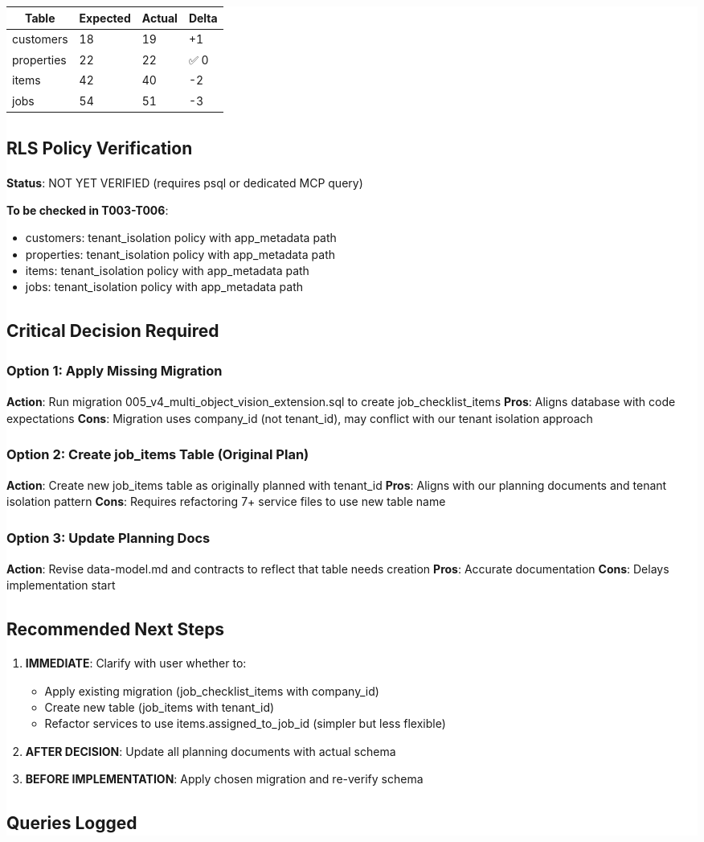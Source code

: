 | Table | Expected | Actual | Delta |
|-------|----------|--------|-------|
| customers | 18 | 19 | +1 |
| properties | 22 | 22 | ✅ 0 |
| items | 42 | 40 | -2 |
| jobs | 54 | 51 | -3 |

## RLS Policy Verification

**Status**: NOT YET VERIFIED (requires psql or dedicated MCP query)

**To be checked in T003-T006**:
- customers: tenant_isolation policy with app_metadata path
- properties: tenant_isolation policy with app_metadata path
- items: tenant_isolation policy with app_metadata path
- jobs: tenant_isolation policy with app_metadata path

## Critical Decision Required

### Option 1: Apply Missing Migration
**Action**: Run migration 005_v4_multi_object_vision_extension.sql to create job_checklist_items
**Pros**: Aligns database with code expectations
**Cons**: Migration uses company_id (not tenant_id), may conflict with our tenant isolation approach

### Option 2: Create job_items Table (Original Plan)
**Action**: Create new job_items table as originally planned with tenant_id
**Pros**: Aligns with our planning documents and tenant isolation pattern
**Cons**: Requires refactoring 7+ service files to use new table name

### Option 3: Update Planning Docs
**Action**: Revise data-model.md and contracts to reflect that table needs creation
**Pros**: Accurate documentation
**Cons**: Delays implementation start

## Recommended Next Steps

1. **IMMEDIATE**: Clarify with user whether to:
   - Apply existing migration (job_checklist_items with company_id)
   - Create new table (job_items with tenant_id)
   - Refactor services to use items.assigned_to_job_id (simpler but less flexible)

2. **AFTER DECISION**: Update all planning documents with actual schema

3. **BEFORE IMPLEMENTATION**: Apply chosen migration and re-verify schema

## Queries Logged
